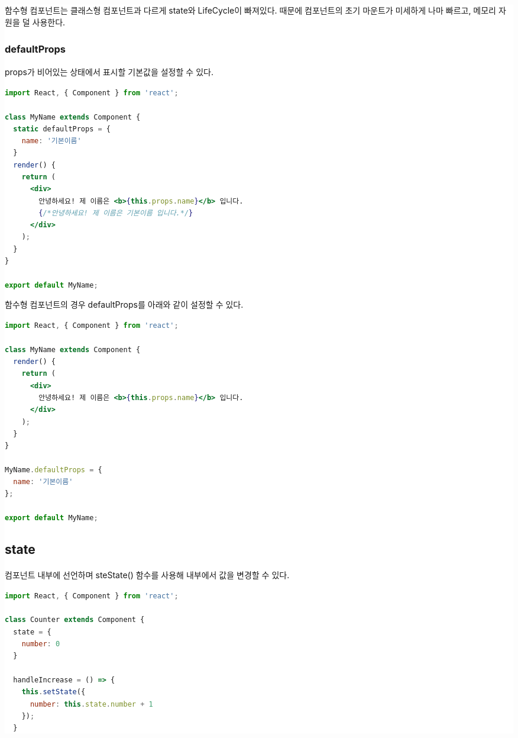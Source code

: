 함수형 컴포넌트는 클래스형 컴포넌트과 다르게 state와 LifeCycle이 빠져있다. 
때문에 컴포넌트의 초기 마운트가 미세하게 나마 빠르고, 메모리 자원을 덜 사용한다.

### defaultProps
props가 비어있는 상태에서 표시할 기본값을 설정할 수 있다.

```jsx
import React, { Component } from 'react';

class MyName extends Component {
  static defaultProps = {
    name: '기본이름'
  }
  render() {
    return (
      <div>
        안녕하세요! 제 이름은 <b>{this.props.name}</b> 입니다.
        {/*안녕하세요! 제 이름은 기본이름 입니다.*/}
      </div>
    );
  }
}

export default MyName;
```

함수형 컴포넌트의 경우 defaultProps를 아래와 같이 설정할 수 있다.

```jsx
import React, { Component } from 'react';

class MyName extends Component {
  render() {
    return (
      <div>
        안녕하세요! 제 이름은 <b>{this.props.name}</b> 입니다.
      </div>
    );
  }
}

MyName.defaultProps = {
  name: '기본이름'
};

export default MyName;
```

## state
컴포넌트 내부에 선언하며 steState() 함수를 사용해 내부에서 값을 변경할 수 있다.

```jsx
import React, { Component } from 'react';

class Counter extends Component {
  state = {
    number: 0
  }

  handleIncrease = () => {
    this.setState({
      number: this.state.number + 1
    });
  }

```